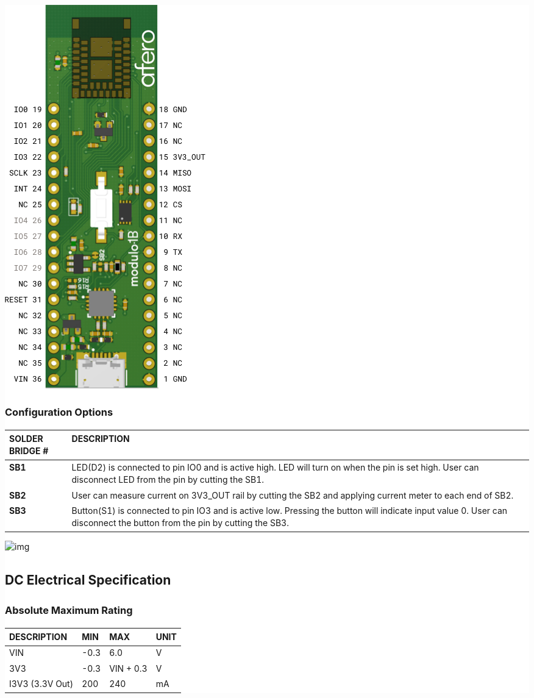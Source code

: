![img](img/Mod1BTY-Pinout.png)

### Configuration Options

| SOLDER BRIDGE # | DESCRIPTION                                                  |
| :-------------- | :----------------------------------------------------------- |
| **SB1**         | LED(D2) is connected to pin IO0 and is active high. LED will turn on when the pin is set high. User can disconnect LED from the pin by cutting the SB1. |
| **SB2**         | User can measure current on 3V3_OUT rail by cutting the SB2 and applying current meter to each end of SB2. |
| **SB3**         | Button(S1) is connected to pin IO3 and is active low. Pressing the button will indicate input value 0. User can disconnect the button from the pin by cutting the SB3. |

![img](img/Mod1BTY-SB.png)

## DC Electrical Specification

### Absolute Maximum Rating

| DESCRIPTION     | MIN  | MAX       | UNIT |
| :-------------- | :--- | :-------- | :--- |
| VIN             | -0.3 | 6.0       | V    |
| 3V3             | -0.3 | VIN + 0.3 | V    |
| I3V3 (3.3V Out) | 200  | 240       | mA   |
